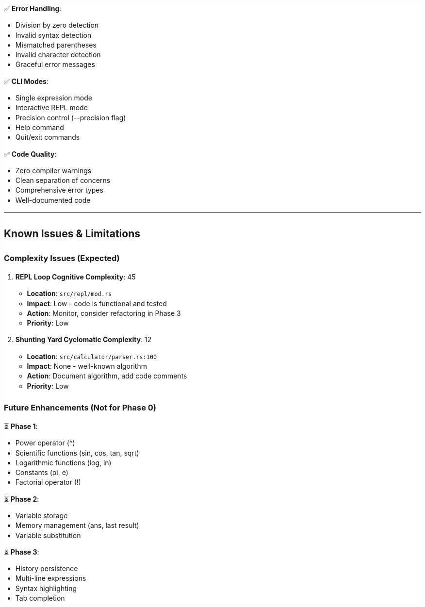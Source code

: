 ✅ **Error Handling**:
- Division by zero detection
- Invalid syntax detection
- Mismatched parentheses
- Invalid character detection
- Graceful error messages

✅ **CLI Modes**:
- Single expression mode
- Interactive REPL mode
- Precision control (--precision flag)
- Help command
- Quit/exit commands

✅ **Code Quality**:
- Zero compiler warnings
- Clean separation of concerns
- Comprehensive error types
- Well-documented code

---

## Known Issues & Limitations

### Complexity Issues (Expected)

1. **REPL Loop Cognitive Complexity**: 45
   - **Location**: `src/repl/mod.rs`
   - **Impact**: Low - code is functional and tested
   - **Action**: Monitor, consider refactoring in Phase 3
   - **Priority**: Low

2. **Shunting Yard Cyclomatic Complexity**: 12
   - **Location**: `src/calculator/parser.rs:100`
   - **Impact**: None - well-known algorithm
   - **Action**: Document algorithm, add code comments
   - **Priority**: Low

### Future Enhancements (Not for Phase 0)

⏳ **Phase 1**:
- Power operator (^)
- Scientific functions (sin, cos, tan, sqrt)
- Logarithmic functions (log, ln)
- Constants (pi, e)
- Factorial operator (!)

⏳ **Phase 2**:
- Variable storage
- Memory management (ans, last result)
- Variable substitution

⏳ **Phase 3**:
- History persistence
- Multi-line expressions
- Syntax highlighting
- Tab completion
